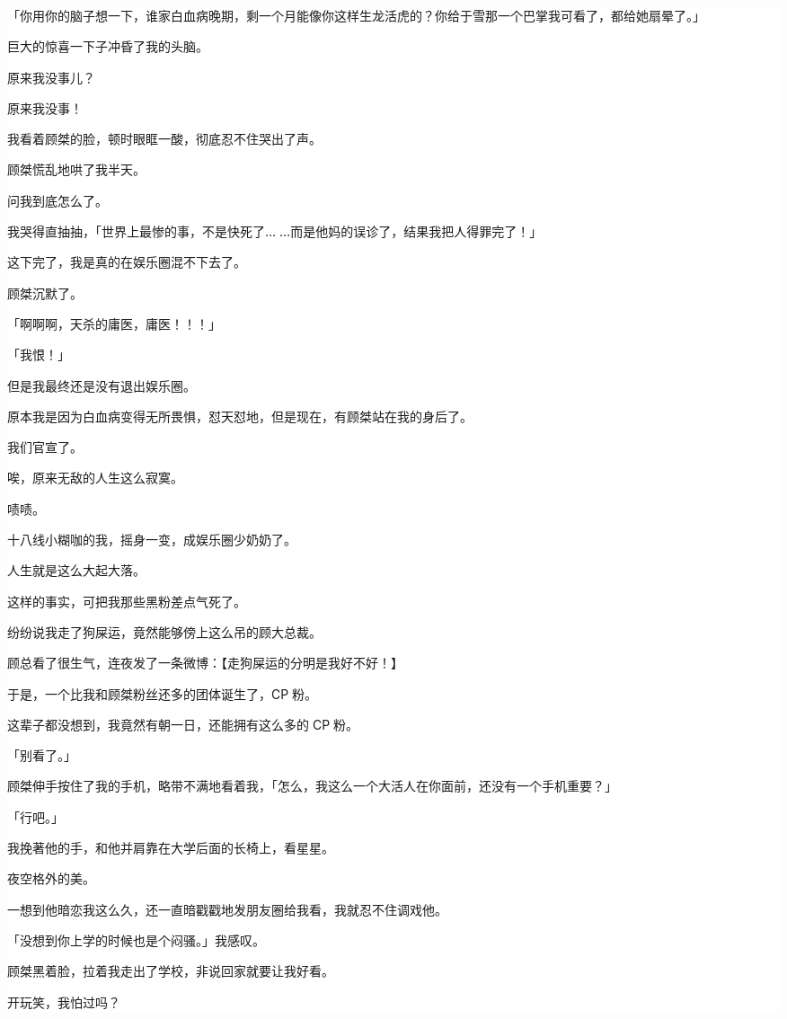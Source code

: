 「你用你的脑子想一下，谁家白血病晚期，剩一个月能像你这样生龙活虎的？你给于雪那一个巴掌我可看了，都给她扇晕了。」

巨大的惊喜一下子冲昏了我的头脑。

原来我没事儿？

原来我没事！

我看着顾桀的脸，顿时眼眶一酸，彻底忍不住哭出了声。

顾桀慌乱地哄了我半天。

问我到底怎么了。

我哭得直抽抽，「世界上最惨的事，不是快死了… …而是他妈的误诊了，结果我把人得罪完了！」

这下完了，我是真的在娱乐圈混不下去了。

顾桀沉默了。

「啊啊啊，天杀的庸医，庸医！！！」

「我恨！」

但是我最终还是没有退出娱乐圈。

原本我是因为白血病变得无所畏惧，怼天怼地，但是现在，有顾桀站在我的身后了。

我们官宣了。

唉，原来无敌的人生这么寂寞。

啧啧。

十八线小糊咖的我，摇身一变，成娱乐圈少奶奶了。

人生就是这么大起大落。

这样的事实，可把我那些黑粉差点气死了。

纷纷说我走了狗屎运，竟然能够傍上这么吊的顾大总裁。

顾总看了很生气，连夜发了一条微博：【走狗屎运的分明是我好不好！】

于是，一个比我和顾桀粉丝还多的团体诞生了，CP 粉。

这辈子都没想到，我竟然有朝一日，还能拥有这么多的 CP 粉。

「别看了。」

顾桀伸手按住了我的手机，略带不满地看着我，「怎么，我这么一个大活人在你面前，还没有一个手机重要？」

「行吧。」

我挽著他的手，和他并肩靠在大学后面的长椅上，看星星。

夜空格外的美。

一想到他暗恋我这么久，还一直暗戳戳地发朋友圈给我看，我就忍不住调戏他。

「没想到你上学的时候也是个闷骚。」我感叹。

顾桀黑着脸，拉着我走出了学校，非说回家就要让我好看。

开玩笑，我怕过吗？
